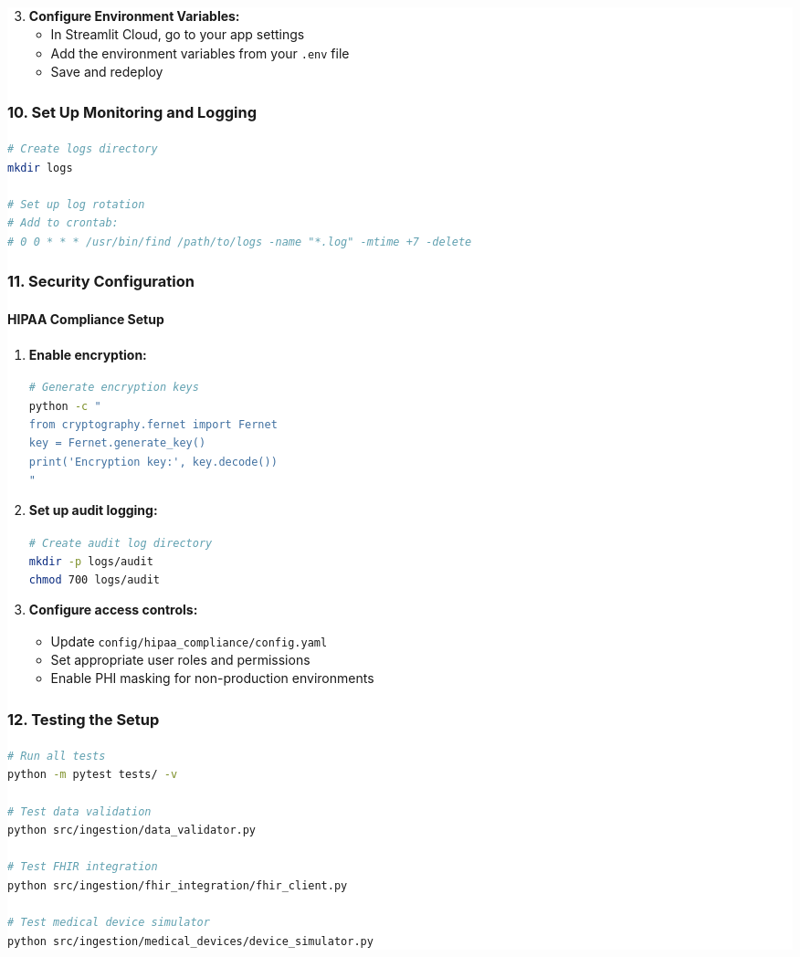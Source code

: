 3. **Configure Environment Variables:**
   - In Streamlit Cloud, go to your app settings
   - Add the environment variables from your `.env` file
   - Save and redeploy

### 10. Set Up Monitoring and Logging

```bash
# Create logs directory
mkdir logs

# Set up log rotation
# Add to crontab:
# 0 0 * * * /usr/bin/find /path/to/logs -name "*.log" -mtime +7 -delete
```

### 11. Security Configuration

#### HIPAA Compliance Setup
1. **Enable encryption:**
   ```bash
   # Generate encryption keys
   python -c "
   from cryptography.fernet import Fernet
   key = Fernet.generate_key()
   print('Encryption key:', key.decode())
   "
   ```

2. **Set up audit logging:**
   ```bash
   # Create audit log directory
   mkdir -p logs/audit
   chmod 700 logs/audit
   ```

3. **Configure access controls:**
   - Update `config/hipaa_compliance/config.yaml`
   - Set appropriate user roles and permissions
   - Enable PHI masking for non-production environments

### 12. Testing the Setup

```bash
# Run all tests
python -m pytest tests/ -v

# Test data validation
python src/ingestion/data_validator.py

# Test FHIR integration
python src/ingestion/fhir_integration/fhir_client.py

# Test medical device simulator
python src/ingestion/medical_devices/device_simulator.py
```
